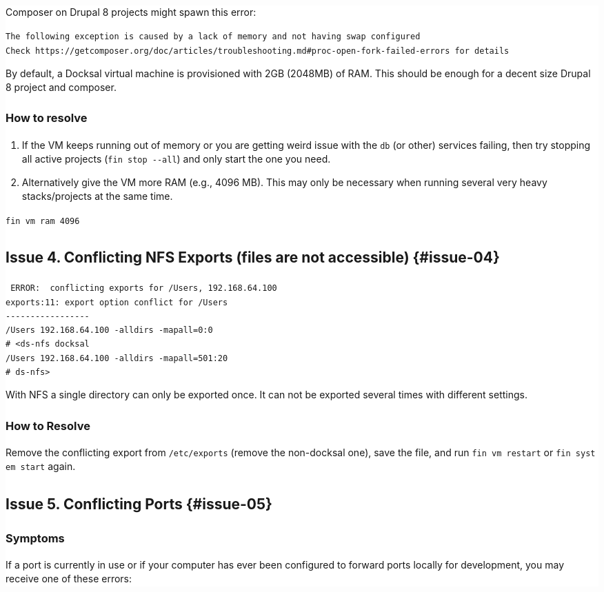 Composer on Drupal 8 projects might spawn this error:

```
The following exception is caused by a lack of memory and not having swap configured
Check https://getcomposer.org/doc/articles/troubleshooting.md#proc-open-fork-failed-errors for details
```

By default, a Docksal virtual machine is provisioned with 2GB (2048MB) of RAM. This should be enough for a decent size 
Drupal 8 project and composer.

### How to resolve

1. If the VM keeps running out of memory or you are getting weird issue with the `db` (or other) services failing, then
try stopping all active projects (`fin stop --all`) and only start the one you need.

2. Alternatively give the VM more RAM (e.g., 4096 MB). This may only be necessary when running several very heavy
stacks/projects at the same time.

```bash
fin vm ram 4096
```


## Issue 4. Conflicting NFS Exports (files are not accessible) {#issue-04}

```
 ERROR:  conflicting exports for /Users, 192.168.64.100
exports:11: export option conflict for /Users
-----------------
/Users 192.168.64.100 -alldirs -mapall=0:0
# <ds-nfs docksal
/Users 192.168.64.100 -alldirs -mapall=501:20
# ds-nfs>
```

With NFS a single directory can only be exported once. It can not be exported several times with different settings.

### How to Resolve

Remove the conflicting export from `/etc/exports` (remove the non-docksal one), save the file, and run `fin vm restart` or `fin system start` again.


## Issue 5. Conflicting Ports {#issue-05}

### Symptoms

If a port is currently in use or if your computer has ever been configured to forward ports
locally for development, you may receive one of these errors:
